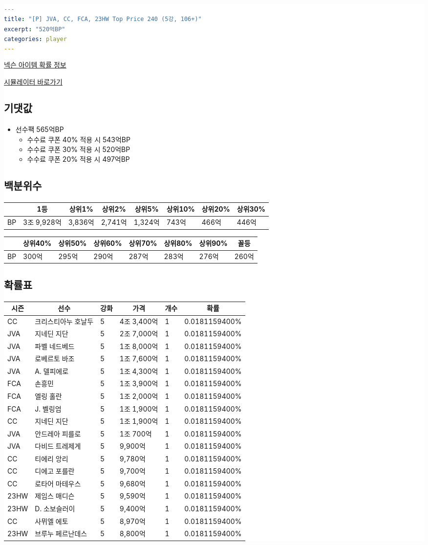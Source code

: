 ```yaml
---
title: "[P] JVA, CC, FCA, 23HW Top Price 240 (5강, 106+)"
excerpt: "520억BP"
categories: player
---
```

[넥슨 아이템 확률 정보](http://iteminfo.nexon.com/probability/fco?sn=7963)

[시뮬레이터 바로가기](/simulator/7963)
## 기댓값
- 선수팩 565억BP
  - 수수료 쿠폰 40% 적용 시 543억BP
  - 수수료 쿠폰 30% 적용 시 520억BP
  - 수수료 쿠폰 20% 적용 시 497억BP


## 백분위수

||1등|상위1%|상위2%|상위5%|상위10%|상위20%|상위30%|
|---|---|---|---|---|---|---|---|
|BP|3조 9,928억|3,836억|2,741억|1,324억|743억|466억|446억|

||상위40%|상위50%|상위60%|상위70%|상위80%|상위90%|꼴등|
|---|---|---|---|---|---|---|---|
|BP|300억|295억|290억|287억|283억|276억|260억|


## 확률표

|시즌|선수|강화|가격|개수|확률|
|---|---|---|---|---|---|
|CC|크리스티아누 호날두|5|4조 3,400억|1|0.0181159400%|
|JVA|지네딘 지단|5|2조 7,000억|1|0.0181159400%|
|JVA|파벨 네드베드|5|1조 8,000억|1|0.0181159400%|
|JVA|로베르토 바조|5|1조 7,600억|1|0.0181159400%|
|JVA|A. 델피에로|5|1조 4,300억|1|0.0181159400%|
|FCA|손흥민|5|1조 3,900억|1|0.0181159400%|
|FCA|엘링 홀란|5|1조 2,000억|1|0.0181159400%|
|FCA|J. 벨링엄|5|1조 1,900억|1|0.0181159400%|
|CC|지네딘 지단|5|1조 1,900억|1|0.0181159400%|
|JVA|안드레아 피를로|5|1조 700억|1|0.0181159400%|
|JVA|다비드 트레제게|5|9,900억|1|0.0181159400%|
|CC|티에리 앙리|5|9,780억|1|0.0181159400%|
|CC|디에고 포를란|5|9,700억|1|0.0181159400%|
|CC|로타어 마테우스|5|9,680억|1|0.0181159400%|
|23HW|제임스 매디슨|5|9,590억|1|0.0181159400%|
|23HW|D. 소보슬러이|5|9,400억|1|0.0181159400%|
|CC|사뮈엘 에토|5|8,970억|1|0.0181159400%|
|23HW|브루누 페르난데스|5|8,800억|1|0.0181159400%|